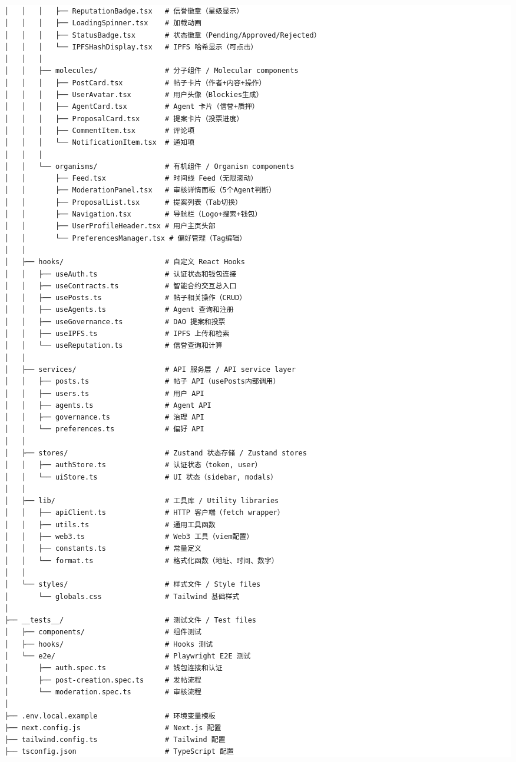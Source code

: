 ```
│   │   │   ├── ReputationBadge.tsx   # 信誉徽章（星级显示）
│   │   │   ├── LoadingSpinner.tsx    # 加载动画
│   │   │   ├── StatusBadge.tsx       # 状态徽章（Pending/Approved/Rejected）
│   │   │   └── IPFSHashDisplay.tsx   # IPFS 哈希显示（可点击）
│   │   │
│   │   ├── molecules/                # 分子组件 / Molecular components
│   │   │   ├── PostCard.tsx          # 帖子卡片（作者+内容+操作）
│   │   │   ├── UserAvatar.tsx        # 用户头像（Blockies生成）
│   │   │   ├── AgentCard.tsx         # Agent 卡片（信誉+质押）
│   │   │   ├── ProposalCard.tsx      # 提案卡片（投票进度）
│   │   │   ├── CommentItem.tsx       # 评论项
│   │   │   └── NotificationItem.tsx  # 通知项
│   │   │
│   │   └── organisms/                # 有机组件 / Organism components
│   │       ├── Feed.tsx              # 时间线 Feed（无限滚动）
│   │       ├── ModerationPanel.tsx   # 审核详情面板（5个Agent判断）
│   │       ├── ProposalList.tsx      # 提案列表（Tab切换）
│   │       ├── Navigation.tsx        # 导航栏（Logo+搜索+钱包）
│   │       ├── UserProfileHeader.tsx # 用户主页头部
│   │       └── PreferencesManager.tsx # 偏好管理（Tag编辑）
│   │
│   ├── hooks/                        # 自定义 React Hooks
│   │   ├── useAuth.ts                # 认证状态和钱包连接
│   │   ├── useContracts.ts           # 智能合约交互总入口
│   │   ├── usePosts.ts               # 帖子相关操作（CRUD）
│   │   ├── useAgents.ts              # Agent 查询和注册
│   │   ├── useGovernance.ts          # DAO 提案和投票
│   │   ├── useIPFS.ts                # IPFS 上传和检索
│   │   └── useReputation.ts          # 信誉查询和计算
│   │
│   ├── services/                     # API 服务层 / API service layer
│   │   ├── posts.ts                  # 帖子 API（usePosts内部调用）
│   │   ├── users.ts                  # 用户 API
│   │   ├── agents.ts                 # Agent API
│   │   ├── governance.ts             # 治理 API
│   │   └── preferences.ts            # 偏好 API
│   │
│   ├── stores/                       # Zustand 状态存储 / Zustand stores
│   │   ├── authStore.ts              # 认证状态（token, user）
│   │   └── uiStore.ts                # UI 状态（sidebar, modals）
│   │
│   ├── lib/                          # 工具库 / Utility libraries
│   │   ├── apiClient.ts              # HTTP 客户端（fetch wrapper）
│   │   ├── utils.ts                  # 通用工具函数
│   │   ├── web3.ts                   # Web3 工具（viem配置）
│   │   ├── constants.ts              # 常量定义
│   │   └── format.ts                 # 格式化函数（地址、时间、数字）
│   │
│   └── styles/                       # 样式文件 / Style files
│       └── globals.css               # Tailwind 基础样式
│
├── __tests__/                        # 测试文件 / Test files
│   ├── components/                   # 组件测试
│   ├── hooks/                        # Hooks 测试
│   └── e2e/                          # Playwright E2E 测试
│       ├── auth.spec.ts              # 钱包连接和认证
│       ├── post-creation.spec.ts     # 发帖流程
│       └── moderation.spec.ts        # 审核流程
│
├── .env.local.example                # 环境变量模板
├── next.config.js                    # Next.js 配置
├── tailwind.config.ts                # Tailwind 配置
├── tsconfig.json                     # TypeScript 配置
```